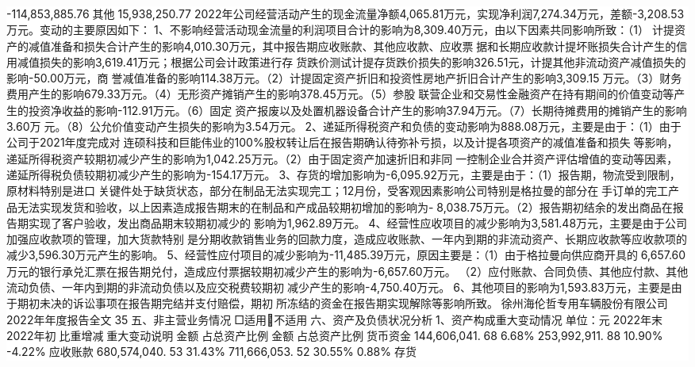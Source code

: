 -114,853,885.76
其他
15,938,250.77
2022年公司经营活动产生的现金流量净额4,065.81万元，实现净利润7,274.34万元，差额-3,208.53
万元。变动的主要原因如下：
1、不影响经营活动现金流量的利润项目合计的影响为8,309.40万元，由以下因素共同影响所致：（1）
计提资产的减值准备和损失合计产生的影响4,010.30万元，其中报告期应收账款、其他应收款、应收票
据和长期应收款计提坏账损失合计产生的信用减值损失的影响3,619.41万元；根据公司会计政策进行存
货跌价测试计提存货跌价损失的影响326.51元，计提其他非流动资产减值损失的影响-50.00万元，商
誉减值准备的影响114.38万元。（2）计提固定资产折旧和投资性房地产折旧合计产生的影响3,309.15
万元。（3）财务费用产生的影响679.33万元。（4）无形资产摊销产生的影响378.45万元。（5）参股
联营企业和交易性金融资产在持有期间的价值变动等产生的投资净收益的影响-112.91万元。（6）固定
资产报废以及处置机器设备合计产生的影响37.94万元。（7）长期待摊费用的摊销产生的影响3.60万
元。（8）公允价值变动产生损失的影响为3.54万元。
2、递延所得税资产和负债的变动影响为888.08万元，主要是由于：（1）由于公司于2021年度完成对
连硕科技和巨能伟业的100%股权转让后在报告期确认待弥补亏损，以及计提各项资产的减值准备和损失
等影响，递延所得税资产较期初减少产生的影响为1,042.25万元。（2）由于固定资产加速折旧和非同
一控制企业合并资产评估增值的变动等因素，递延所得税负债较期初减少产生的影响为-154.17万元。
3、存货的增加影响为-6,095.92万元，主要是由于：（1）报告期，物流受到限制，原材料特别是进口
关键件处于缺货状态，部分在制品无法实现完工；12月份，受客观因素影响公司特别是格拉曼的部分在
手订单的完工产品无法实现发货和验收，以上因素造成报告期末的在制品和产成品较期初增加的影响为-
8,038.75万元。（2）报告期初结余的发出商品在报告期实现了客户验收，发出商品期末较期初减少的
影响为1,962.89万元。
4、经营性应收项目的减少影响为3,581.48万元，主要是由于公司加强应收款项的管理，加大货款特别
是分期收款销售业务的回款力度，造成应收账款、一年内到期的非流动资产、长期应收款等应收款项的
减少3,596.30万元产生的影响。
5、经营性应付项目的减少影响为-11,485.39万元，原因主要是：（1）由于格拉曼向供应商开具的
6,657.60万元的银行承兑汇票在报告期兑付，造成应付票据较期初减少产生的影响为-6,657.60万元。
（2）应付账款、合同负债、其他应付款、其他流动负债、一年内到期的非流动负债以及应交税费较期初
减少产生的影响-4,750.40万元。
6、其他项目的影响为1,593.83万元，主要是由于期初未决的诉讼事项在报告期完结并支付赔偿，期初
所冻结的资金在报告期实现解除等影响所致。
徐州海伦哲专用车辆股份有限公司2022年年度报告全文
35
五、非主营业务情况
□适用不适用
六、资产及负债状况分析
1、资产构成重大变动情况
单位：元
2022年末
2022年初
比重增减
重大变动说明
金额
占总资产比例
金额
占总资产比例
货币资金
144,606,041.
68
6.68%
253,992,911.
88
10.90%
-4.22%
应收账款
680,574,040.
53
31.43%
711,666,053.
52
30.55%
0.88%
存货